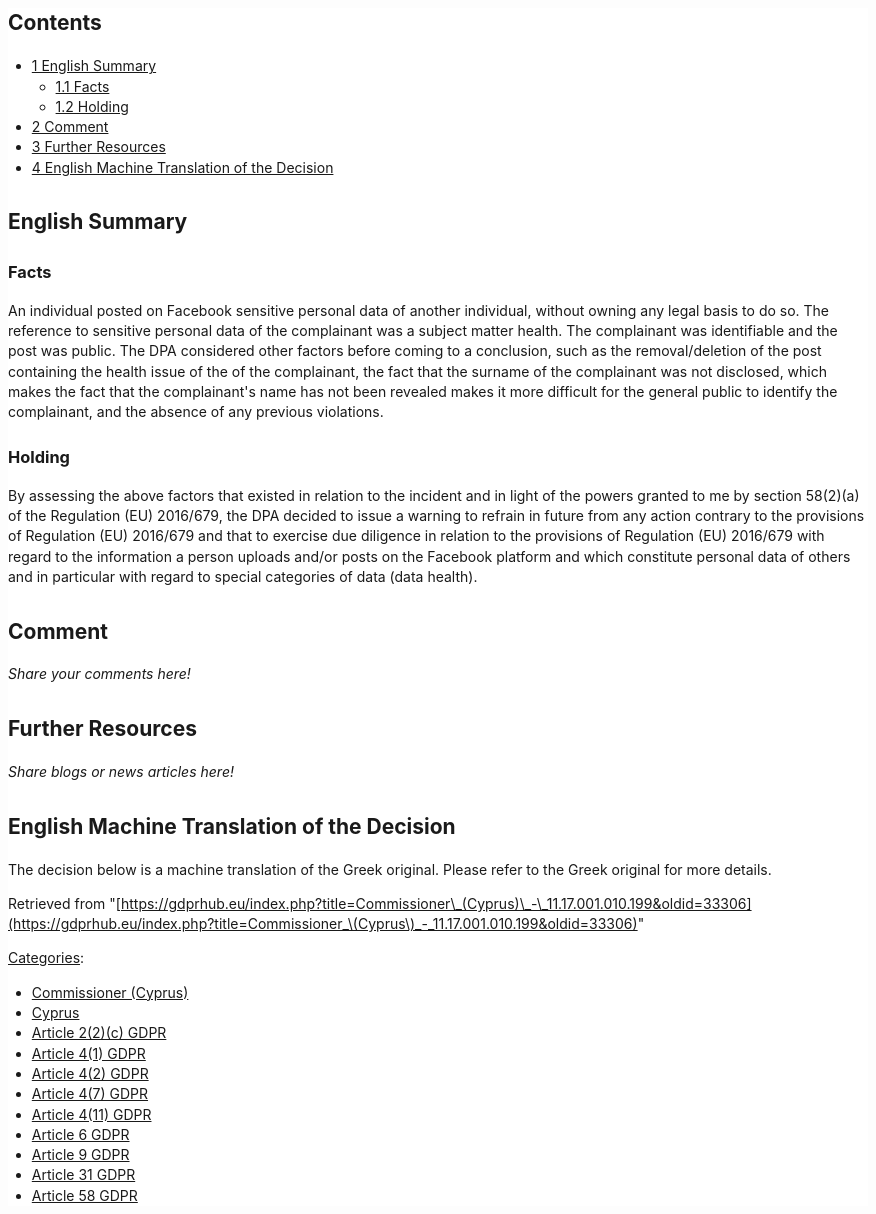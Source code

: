 ## Contents

*   [1 English Summary](#English_Summary)
    *   [1.1 Facts](#Facts)
    *   [1.2 Holding](#Holding)
*   [2 Comment](#Comment)
*   [3 Further Resources](#Further_Resources)
*   [4 English Machine Translation of the Decision](#English_Machine_Translation_of_the_Decision)

## English Summary

### Facts

An individual posted on Facebook sensitive personal data of another individual, without owning any legal basis to do so. The reference to sensitive personal data of the complainant was a subject matter health. The complainant was identifiable and the post was public. The DPA considered other factors before coming to a conclusion, such as the removal/deletion of the post containing the health issue of the of the complainant, the fact that the surname of the complainant was not disclosed, which makes the fact that the complainant's name has not been revealed makes it more difficult for the general public to identify the complainant, and the absence of any previous violations.

### Holding

By assessing the above factors that existed in relation to the incident and in light of the powers granted to me by section 58(2)(a) of the Regulation (EU) 2016/679, the DPA decided to issue a warning to refrain in future from any action contrary to the provisions of Regulation (EU) 2016/679 and that to exercise due diligence in relation to the provisions of Regulation (EU) 2016/679 with regard to the information a person uploads and/or posts on the Facebook platform and which constitute personal data of others and in particular with regard to special categories of data (data health).

## Comment

_Share your comments here!_

## Further Resources

_Share blogs or news articles here!_

## English Machine Translation of the Decision

The decision below is a machine translation of the Greek original. Please refer to the Greek original for more details.

Retrieved from "[https://gdprhub.eu/index.php?title=Commissioner\_(Cyprus)\_-\_11.17.001.010.199&oldid=33306](https://gdprhub.eu/index.php?title=Commissioner_\(Cyprus\)_-_11.17.001.010.199&oldid=33306)"

[Categories](/index.php?title=Special:Categories "Special:Categories"):

*   [Commissioner (Cyprus)](/index.php?title=Category:Commissioner_\(Cyprus\) "Category:Commissioner (Cyprus)")
*   [Cyprus](/index.php?title=Category:Cyprus "Category:Cyprus")
*   [Article 2(2)(c) GDPR](/index.php?title=Category:Article_2\(2\)\(c\)_GDPR "Category:Article 2(2)(c) GDPR")
*   [Article 4(1) GDPR](/index.php?title=Category:Article_4\(1\)_GDPR "Category:Article 4(1) GDPR")
*   [Article 4(2) GDPR](/index.php?title=Category:Article_4\(2\)_GDPR "Category:Article 4(2) GDPR")
*   [Article 4(7) GDPR](/index.php?title=Category:Article_4\(7\)_GDPR "Category:Article 4(7) GDPR")
*   [Article 4(11) GDPR](/index.php?title=Category:Article_4\(11\)_GDPR "Category:Article 4(11) GDPR")
*   [Article 6 GDPR](/index.php?title=Category:Article_6_GDPR "Category:Article 6 GDPR")
*   [Article 9 GDPR](/index.php?title=Category:Article_9_GDPR "Category:Article 9 GDPR")
*   [Article 31 GDPR](/index.php?title=Category:Article_31_GDPR "Category:Article 31 GDPR")
*   [Article 58 GDPR](/index.php?title=Category:Article_58_GDPR "Category:Article 58 GDPR")